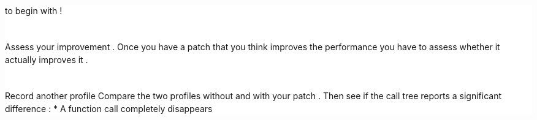 to
begin
with
!
#
#
Assess
your
improvement
.
Once
you
have
a
patch
that
you
think
improves
the
performance
you
have
to
assess
whether
it
actually
improves
it
.
#
#
#
Record
another
profile
Compare
the
two
profiles
without
and
with
your
patch
.
Then
see
if
the
call
tree
reports
a
significant
difference
:
*
A
function
call
completely
disappears